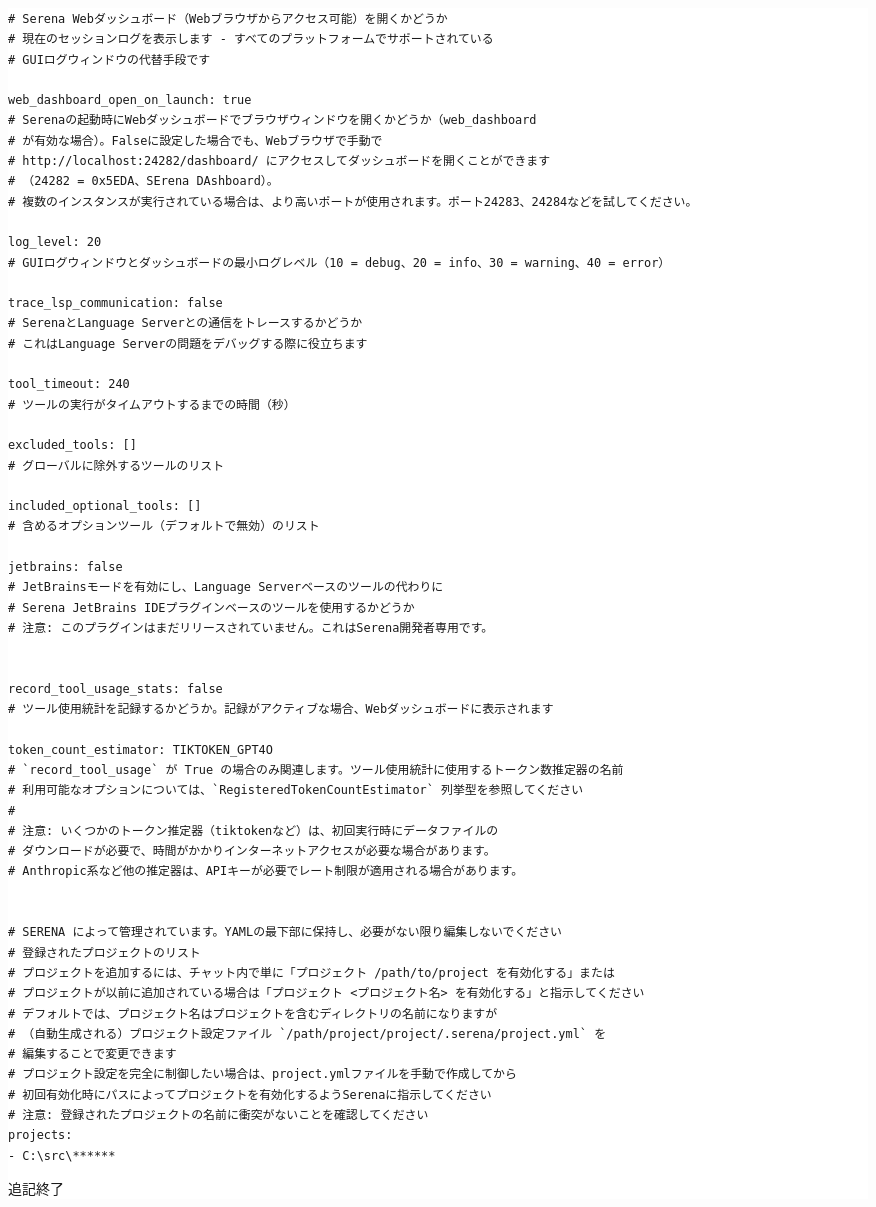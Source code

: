 ```
# Serena Webダッシュボード（Webブラウザからアクセス可能）を開くかどうか
# 現在のセッションログを表示します - すべてのプラットフォームでサポートされている
# GUIログウィンドウの代替手段です

web_dashboard_open_on_launch: true
# Serenaの起動時にWebダッシュボードでブラウザウィンドウを開くかどうか（web_dashboard
# が有効な場合）。Falseに設定した場合でも、Webブラウザで手動で
# http://localhost:24282/dashboard/ にアクセスしてダッシュボードを開くことができます
# （24282 = 0x5EDA、SErena DAshboard）。
# 複数のインスタンスが実行されている場合は、より高いポートが使用されます。ポート24283、24284などを試してください。

log_level: 20
# GUIログウィンドウとダッシュボードの最小ログレベル（10 = debug、20 = info、30 = warning、40 = error）

trace_lsp_communication: false
# SerenaとLanguage Serverとの通信をトレースするかどうか
# これはLanguage Serverの問題をデバッグする際に役立ちます

tool_timeout: 240
# ツールの実行がタイムアウトするまでの時間（秒）

excluded_tools: []
# グローバルに除外するツールのリスト

included_optional_tools: []
# 含めるオプションツール（デフォルトで無効）のリスト

jetbrains: false
# JetBrainsモードを有効にし、Language Serverベースのツールの代わりに
# Serena JetBrains IDEプラグインベースのツールを使用するかどうか
# 注意: このプラグインはまだリリースされていません。これはSerena開発者専用です。


record_tool_usage_stats: false
# ツール使用統計を記録するかどうか。記録がアクティブな場合、Webダッシュボードに表示されます

token_count_estimator: TIKTOKEN_GPT4O
# `record_tool_usage` が True の場合のみ関連します。ツール使用統計に使用するトークン数推定器の名前
# 利用可能なオプションについては、`RegisteredTokenCountEstimator` 列挙型を参照してください
#
# 注意: いくつかのトークン推定器（tiktokenなど）は、初回実行時にデータファイルの
# ダウンロードが必要で、時間がかかりインターネットアクセスが必要な場合があります。
# Anthropic系など他の推定器は、APIキーが必要でレート制限が適用される場合があります。


# SERENA によって管理されています。YAMLの最下部に保持し、必要がない限り編集しないでください
# 登録されたプロジェクトのリスト
# プロジェクトを追加するには、チャット内で単に「プロジェクト /path/to/project を有効化する」または
# プロジェクトが以前に追加されている場合は「プロジェクト <プロジェクト名> を有効化する」と指示してください
# デフォルトでは、プロジェクト名はプロジェクトを含むディレクトリの名前になりますが
# （自動生成される）プロジェクト設定ファイル `/path/project/project/.serena/project.yml` を
# 編集することで変更できます
# プロジェクト設定を完全に制御したい場合は、project.ymlファイルを手動で作成してから
# 初回有効化時にパスによってプロジェクトを有効化するようSerenaに指示してください
# 注意: 登録されたプロジェクトの名前に衝突がないことを確認してください
projects:
- C:\src\******

```

追記終了
